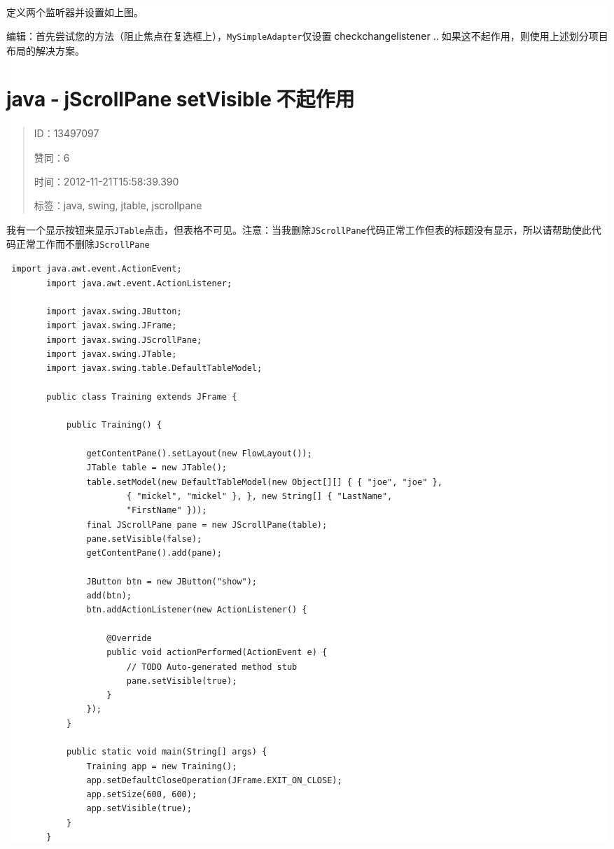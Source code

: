 定义两个监听器并设置如上图。

编辑：首先尝试您的方法（阻止焦点在复选框上），`MySimpleAdapter`仅设置 checkchangelistener .. 如果这不起作用，则使用上述划分项目布局的解决方案。

# java - jScrollPane setVisible 不起作用

> ID：13497097
> 
> 赞同：6
> 
> 时间：2012-11-21T15:58:39.390
> 
> 标签：java, swing, jtable, jscrollpane

我有一个显示按钮来显示`JTable`点击，但表格不可见。注意：当我删除`JScrollPane`代码正常工作但表的标题没有显示，所以请帮助使此代码正常工作而不删除`JScrollPane`

```
 import java.awt.event.ActionEvent;
        import java.awt.event.ActionListener;

        import javax.swing.JButton;
        import javax.swing.JFrame;
        import javax.swing.JScrollPane;
        import javax.swing.JTable;
        import javax.swing.table.DefaultTableModel;

        public class Training extends JFrame {

            public Training() {

                getContentPane().setLayout(new FlowLayout());
                JTable table = new JTable();
                table.setModel(new DefaultTableModel(new Object[][] { { "joe", "joe" },
                        { "mickel", "mickel" }, }, new String[] { "LastName",
                        "FirstName" }));
                final JScrollPane pane = new JScrollPane(table);
                pane.setVisible(false);
                getContentPane().add(pane);

                JButton btn = new JButton("show");
                add(btn);
                btn.addActionListener(new ActionListener() {

                    @Override
                    public void actionPerformed(ActionEvent e) {
                        // TODO Auto-generated method stub
                        pane.setVisible(true);
                    }
                });
            }

            public static void main(String[] args) {
                Training app = new Training();
                app.setDefaultCloseOperation(JFrame.EXIT_ON_CLOSE);
                app.setSize(600, 600);
                app.setVisible(true);
            }
        } 
```
